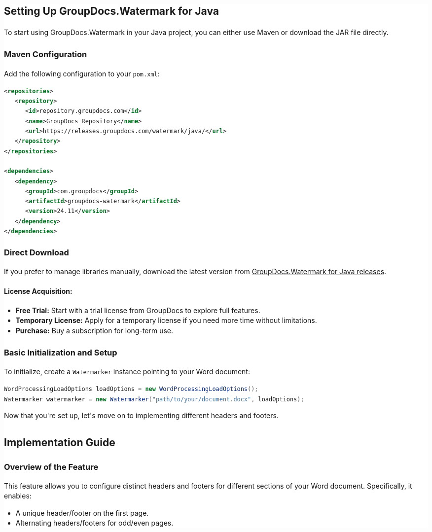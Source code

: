 ## Setting Up GroupDocs.Watermark for Java

To start using GroupDocs.Watermark in your Java project, you can either use Maven or download the JAR file directly. 

### Maven Configuration
Add the following configuration to your `pom.xml`:

```xml
<repositories>
   <repository>
      <id>repository.groupdocs.com</id>
      <name>GroupDocs Repository</name>
      <url>https://releases.groupdocs.com/watermark/java/</url>
   </repository>
</repositories>

<dependencies>
   <dependency>
      <groupId>com.groupdocs</groupId>
      <artifactId>groupdocs-watermark</artifactId>
      <version>24.11</version>
   </dependency>
</dependencies>
```

### Direct Download
If you prefer to manage libraries manually, download the latest version from [GroupDocs.Watermark for Java releases](https://releases.groupdocs.com/watermark/java/).

#### License Acquisition:
- **Free Trial:** Start with a trial license from GroupDocs to explore full features.
- **Temporary License:** Apply for a temporary license if you need more time without limitations.
- **Purchase:** Buy a subscription for long-term use.

### Basic Initialization and Setup
To initialize, create a `Watermarker` instance pointing to your Word document:

```java
WordProcessingLoadOptions loadOptions = new WordProcessingLoadOptions();
Watermarker watermarker = new Watermarker("path/to/your/document.docx", loadOptions);
```

Now that you're set up, let's move on to implementing different headers and footers.

## Implementation Guide

### Overview of the Feature
This feature allows you to configure distinct headers and footers for different sections of your Word document. Specifically, it enables:
- A unique header/footer on the first page.
- Alternating headers/footers for odd/even pages.
